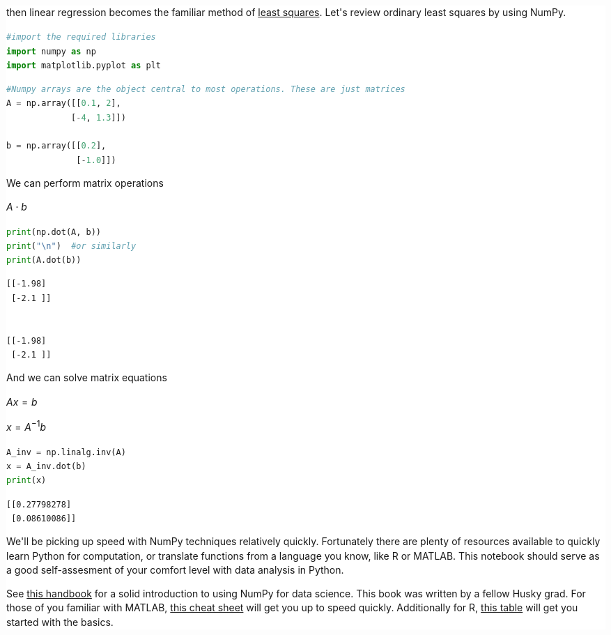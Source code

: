 then linear regression becomes the familiar method of [least squares](https://en.wikipedia.org/wiki/Least_squares). Let's review ordinary least squares by using NumPy.


```python
#import the required libraries
import numpy as np
import matplotlib.pyplot as plt
```


```python
#Numpy arrays are the object central to most operations. These are just matrices
A = np.array([[0.1, 2],
             [-4, 1.3]])

b = np.array([[0.2],
              [-1.0]])
```

We can perform matrix operations

$A \cdot b$


```python
print(np.dot(A, b))
print("\n")  #or similarly
print(A.dot(b))
```

    [[-1.98]
     [-2.1 ]]
    
    
    [[-1.98]
     [-2.1 ]]


And we can solve matrix equations

$Ax = b$

$x = A^{-1}b$


```python
A_inv = np.linalg.inv(A)
x = A_inv.dot(b)
print(x)
```

    [[0.27798278]
     [0.08610086]]


We'll be picking up speed with NumPy techniques relatively quickly. Fortunately there are plenty of resources available to quickly learn Python for computation, or translate functions from a language you know, like R or MATLAB. This notebook should serve as a good self-assesment of your comfort level with data analysis in Python.

See [this handbook](https://jakevdp.github.io/PythonDataScienceHandbook/02.00-introduction-to-numpy.html) for a solid introduction to using NumPy for data science. This book was written by a fellow Husky grad. For those of you familiar with MATLAB, [this cheat sheet](https://docs.scipy.org/doc/numpy/user/numpy-for-matlab-users.html) will get you up to speed quickly. Additionally for R, [this table](https://github.com/KirstieJane/datasciencecoursera/wiki/R-vs-Numpy-Cheat-Sheet) will get you started with the basics.
